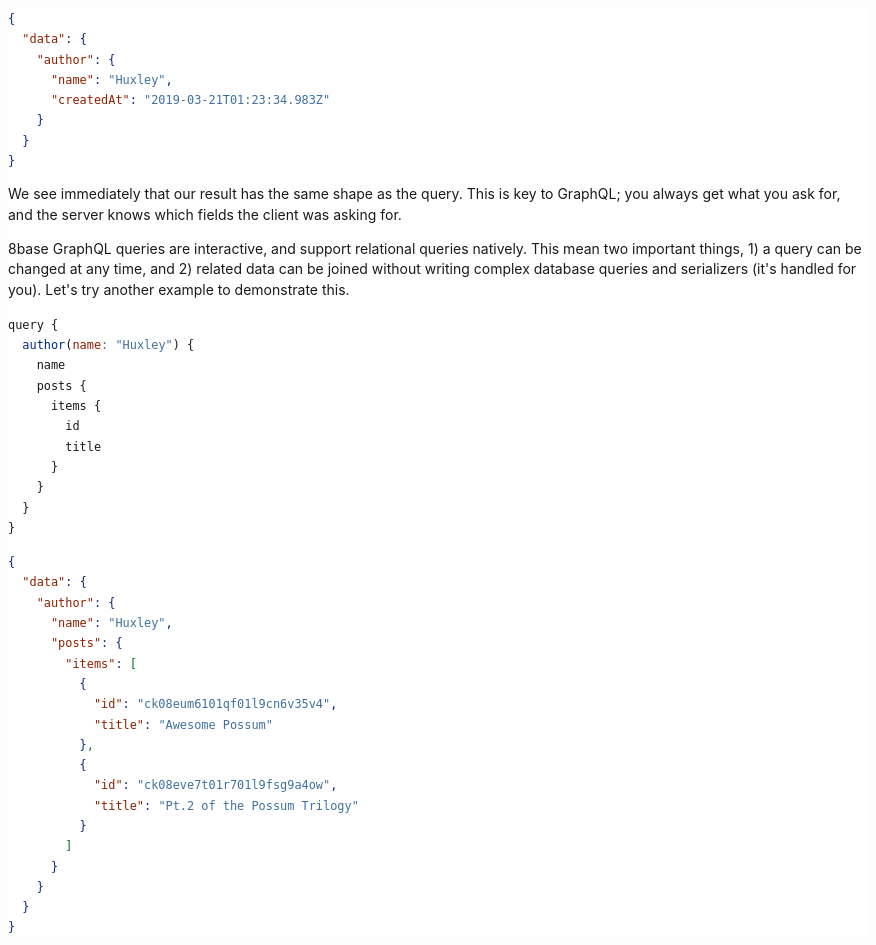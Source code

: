 ```json
{
  "data": {
    "author": {
      "name": "Huxley",
      "createdAt": "2019-03-21T01:23:34.983Z"
    }
  }
}
```

We see immediately that our result has the same shape as the query. This is key to GraphQL; you always get what you ask for, and the server knows which fields the client was asking for.

8base GraphQL queries are interactive, and support relational queries natively. This mean two important things, 1) a query can be changed at any time, and 2) related data can be joined without writing complex database queries and serializers (it's handled for you). Let's try another example to demonstrate this.

```javascript
query {
  author(name: "Huxley") {
    name
    posts {
      items {
        id
        title
      }
    }
  }
}
```

```json
{
  "data": {
    "author": {
      "name": "Huxley",
      "posts": {
        "items": [
          {
            "id": "ck08eum6101qf01l9cn6v35v4",
            "title": "Awesome Possum"
          },
          {
            "id": "ck08eve7t01r701l9fsg9a4ow",
            "title": "Pt.2 of the Possum Trilogy"
          }
        ]
      }
    }
  }
}
```
